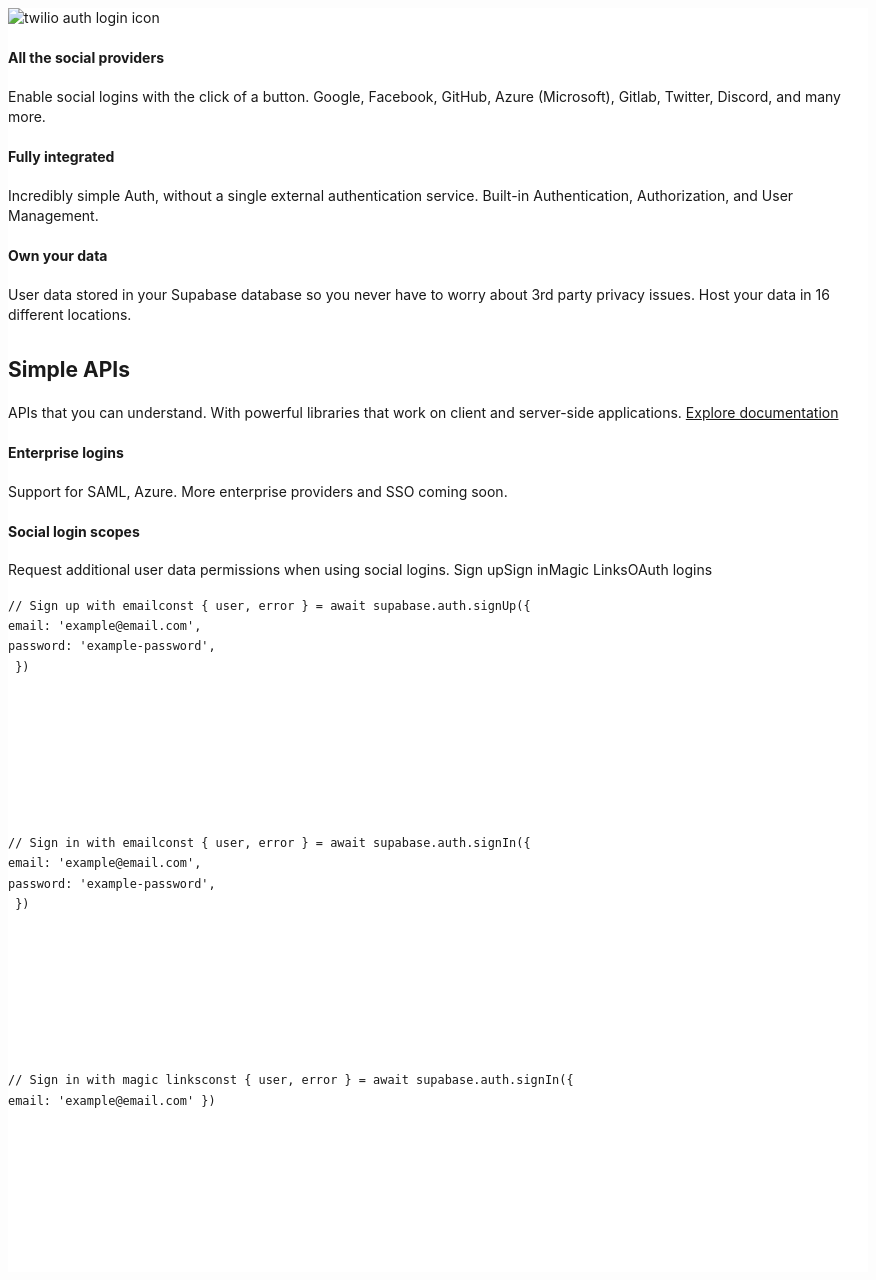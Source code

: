 ![twilio auth login icon](https://supabase.com/_next/image?url=%2Fimages%2Fproduct%2Fauth%2Ftwilio-icon.svg&w=48&q=75&dpl=dpl_9xPTPeSUKoDuygMmT5sPj6DB4mgG)
#### All the social providers
Enable social logins with the click of a button. Google, Facebook, GitHub, Azure (Microsoft), Gitlab, Twitter, Discord, and many more.
#### Fully integrated
Incredibly simple Auth, without a single external authentication service. Built-in Authentication, Authorization, and User Management.
#### Own your data
User data stored in your Supabase database so you never have to worry about 3rd party privacy issues. Host your data in 16 different locations.
## Simple APIs
APIs that you can understand. With powerful libraries that work on client and server-side applications.
[Explore documentation](https://supabase.com/docs/guides/auth)
#### Enterprise logins
Support for SAML, Azure. More enterprise providers and SSO coming soon.
#### Social login scopes
Request additional user data permissions when using social logins.
Sign upSign inMagic LinksOAuth logins
```
// Sign up with emailconst { user, error } = await supabase.auth.signUp({
email: 'example@email.com',
password: 'example-password',
 })






   
```

```
// Sign in with emailconst { user, error } = await supabase.auth.signIn({
email: 'example@email.com',
password: 'example-password',
 })






   
```

```
// Sign in with magic linksconst { user, error } = await supabase.auth.signIn({
email: 'example@email.com' })


 




   
```
